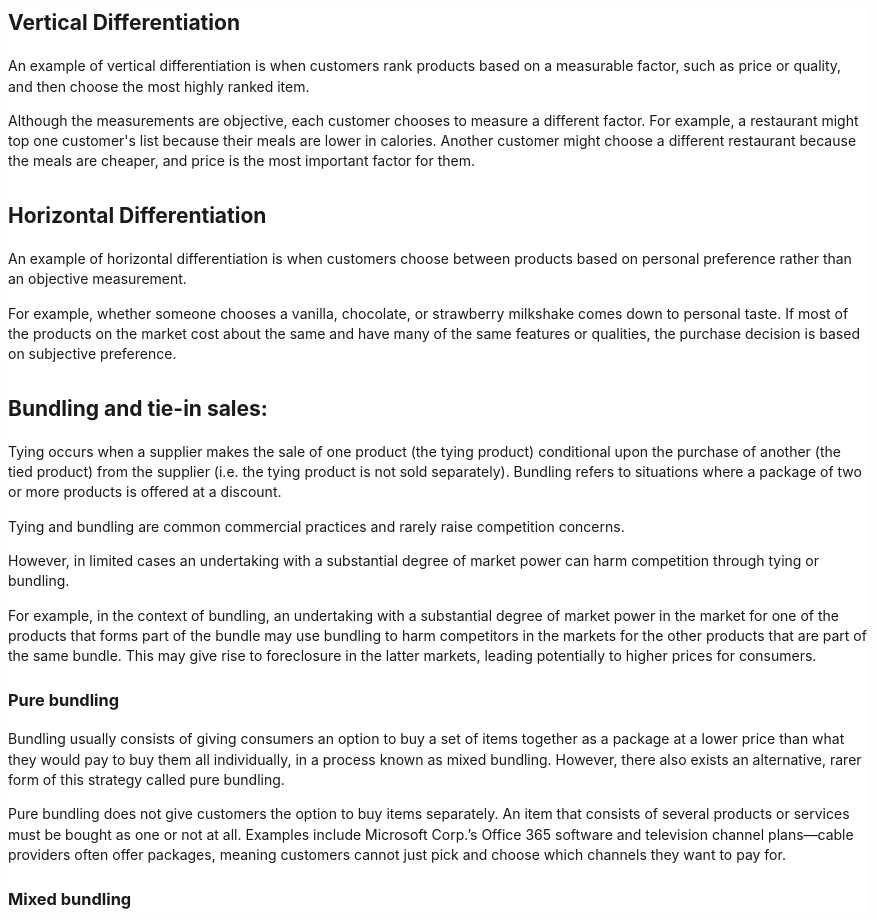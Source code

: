 ## Vertical Differentiation

An example of vertical differentiation is when customers rank products based on a measurable factor, such as price or quality, and then choose the most highly ranked item.

Although the measurements are objective, each customer chooses to measure a different factor. For example, a restaurant might top one customer's list because their meals are lower in calories. Another customer might choose a different restaurant because the meals are cheaper, and price is the most important factor for them.


## Horizontal Differentiation
An example of horizontal differentiation is when customers choose between products based on personal preference rather than an objective measurement.

For example, whether someone chooses a vanilla, chocolate, or strawberry milkshake comes down to personal taste. If most of the products on the market cost about the same and have many of the same features or qualities, the purchase decision is based on subjective preference.


## Bundling and tie-in sales:

Tying occurs when a supplier makes the sale of one product (the tying product) conditional upon the purchase of another (the tied product) from the supplier (i.e. the tying product is not sold separately). Bundling refers to situations where a package of two or more products is offered at a discount.

Tying and bundling are common commercial practices and rarely raise competition concerns.

However, in limited cases an undertaking with a substantial degree of market power can harm competition through tying or bundling.

For example, in the context of bundling, an undertaking with a substantial degree of market power in the market for one of the products that forms part of the bundle may use bundling to harm competitors in the markets for the other products that are part of the same bundle. This may give rise to foreclosure in the latter markets, leading potentially to higher prices for consumers.

### Pure bundling

Bundling usually consists of giving consumers an option to buy a set of items together as a package at a lower price than what they would pay to buy them all individually, in a process known as mixed bundling. However, there also exists an alternative, rarer form of this strategy called pure bundling.


Pure bundling does not give customers the option to buy items separately. An item that consists of several products or services must be bought as one or not at all. Examples include Microsoft Corp.’s Office 365 software and television channel plans—cable providers often offer packages, meaning customers cannot just pick and choose which channels they want to pay for.

### Mixed bundling

<iframe width="560" height="315" src="https://www.youtube.com/embed/dUZDRHZvMEU" title="YouTube video player" frameborder="0" allow="accelerometer; autoplay; clipboard-write; encrypted-media; gyroscope; picture-in-picture" allowfullscreen></iframe>
